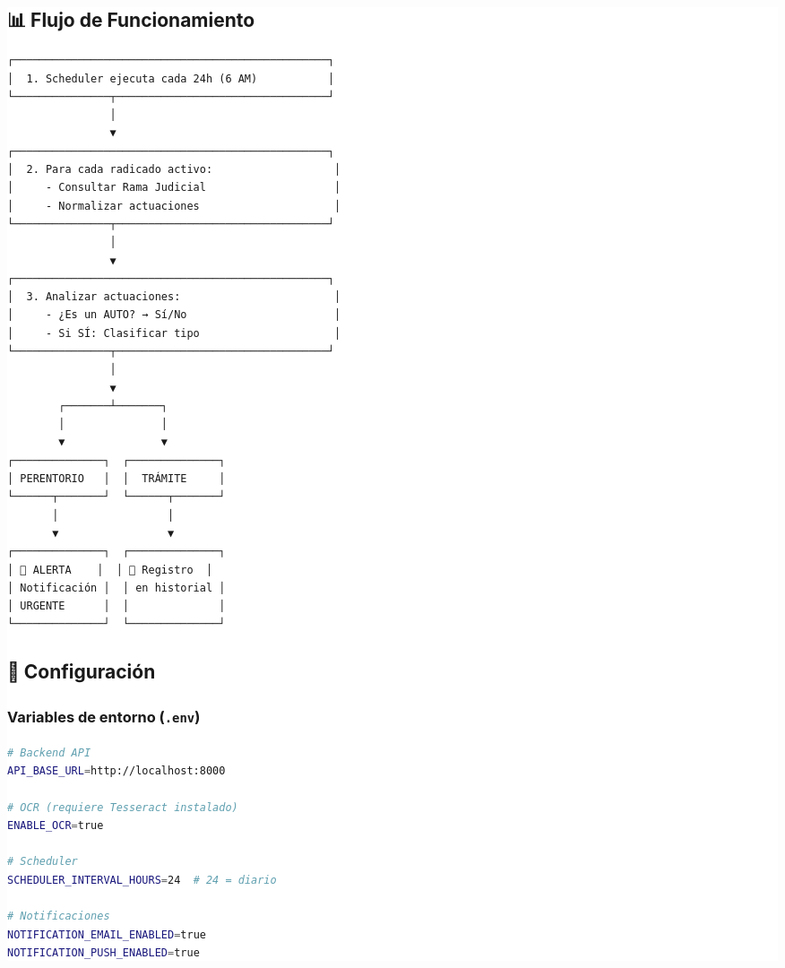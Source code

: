 ## 📊 Flujo de Funcionamiento

```
┌─────────────────────────────────────────────────┐
│  1. Scheduler ejecuta cada 24h (6 AM)           │
└───────────────┬─────────────────────────────────┘
                │
                ▼
┌─────────────────────────────────────────────────┐
│  2. Para cada radicado activo:                   │
│     - Consultar Rama Judicial                    │
│     - Normalizar actuaciones                     │
└───────────────┬─────────────────────────────────┘
                │
                ▼
┌─────────────────────────────────────────────────┐
│  3. Analizar actuaciones:                        │
│     - ¿Es un AUTO? → Sí/No                       │
│     - Si SÍ: Clasificar tipo                     │
└───────────────┬─────────────────────────────────┘
                │
                ▼
        ┌───────┴───────┐
        │               │
        ▼               ▼
┌──────────────┐  ┌──────────────┐
│ PERENTORIO   │  │  TRÁMITE     │
└──────┬───────┘  └──────┬───────┘
       │                 │
       ▼                 ▼
┌──────────────┐  ┌──────────────┐
│ 🔴 ALERTA    │  │ 📄 Registro  │
│ Notificación │  │ en historial │
│ URGENTE      │  │              │
└──────────────┘  └──────────────┘
```

## 🔧 Configuración

### Variables de entorno (`.env`)

```bash
# Backend API
API_BASE_URL=http://localhost:8000

# OCR (requiere Tesseract instalado)
ENABLE_OCR=true

# Scheduler
SCHEDULER_INTERVAL_HOURS=24  # 24 = diario

# Notificaciones
NOTIFICATION_EMAIL_ENABLED=true
NOTIFICATION_PUSH_ENABLED=true
```
